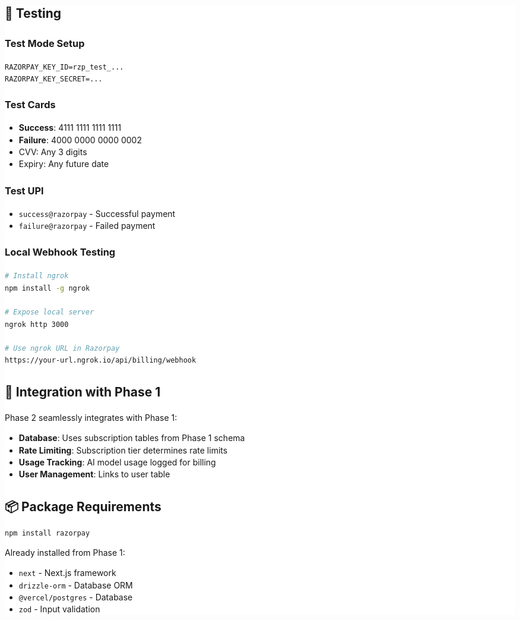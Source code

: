 ## 🧪 Testing

### Test Mode Setup

```env
RAZORPAY_KEY_ID=rzp_test_...
RAZORPAY_KEY_SECRET=...
```

### Test Cards

- **Success**: 4111 1111 1111 1111
- **Failure**: 4000 0000 0000 0002
- CVV: Any 3 digits
- Expiry: Any future date

### Test UPI

- `success@razorpay` - Successful payment
- `failure@razorpay` - Failed payment

### Local Webhook Testing

```bash
# Install ngrok
npm install -g ngrok

# Expose local server
ngrok http 3000

# Use ngrok URL in Razorpay
https://your-url.ngrok.io/api/billing/webhook
```

## 🔗 Integration with Phase 1

Phase 2 seamlessly integrates with Phase 1:

- **Database**: Uses subscription tables from Phase 1 schema
- **Rate Limiting**: Subscription tier determines rate limits
- **Usage Tracking**: AI model usage logged for billing
- **User Management**: Links to user table

## 📦 Package Requirements

```bash
npm install razorpay
```

Already installed from Phase 1:
- `next` - Next.js framework
- `drizzle-orm` - Database ORM
- `@vercel/postgres` - Database
- `zod` - Input validation
